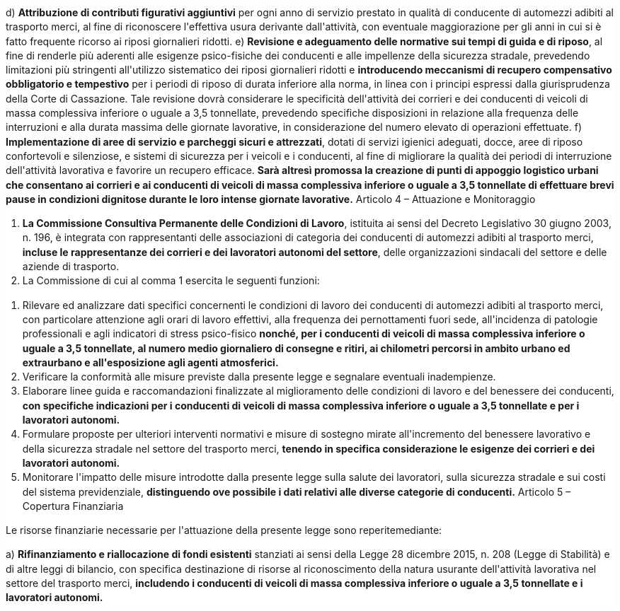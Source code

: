 d) **Attribuzione di contributi figurativi aggiuntivi** per ogni anno di servizio prestato in qualità di conducente di automezzi adibiti al trasporto merci, al fine di riconoscere l'effettiva usura derivante dall'attività, con eventuale maggiorazione per gli anni in cui si è fatto frequente ricorso ai riposi giornalieri ridotti.
e) **Revisione e adeguamento delle normative sui tempi di guida e di riposo**, al fine di renderle più aderenti alle esigenze psico-fisiche dei conducenti e alle impellenze della sicurezza stradale, prevedendo limitazioni più stringenti all'utilizzo sistematico dei riposi giornalieri ridotti e **introducendo meccanismi di recupero compensativo obbligatorio e tempestivo** per i periodi di riposo di durata inferiore alla norma, in linea con i principi
espressi dalla giurisprudenza della Corte di Cassazione. Tale revisione dovrà considerare le specificità dell'attività dei corrieri e dei conducenti di veicoli di massa complessiva inferiore o uguale a 3,5 tonnellate, prevedendo specifiche disposizioni in relazione alla frequenza delle interruzioni e alla durata massima delle giornate lavorative, in considerazione del numero elevato di operazioni effettuate.
f) **Implementazione di aree di servizio e parcheggi sicuri e attrezzati**, dotati di servizi igienici adeguati, docce, aree di riposo confortevoli e silenziose, e sistemi di sicurezza per i veicoli e i conducenti, al fine di migliorare la qualità dei periodi di interruzione dell'attività lavorativa e favorire un recupero efficace. **Sarà altresì promossa la creazione di punti di appoggio logistico urbani che consentano ai corrieri e ai conducenti di veicoli di massa complessiva inferiore o uguale a 3,5 tonnellate di effettuare brevi pause in condizioni dignitose durante le loro intense giornate lavorative.**
Articolo 4 – Attuazione e Monitoraggio

1. **La Commissione Consultiva Permanente delle Condizioni di Lavoro**, istituita ai sensi del Decreto Legislativo 30 giugno 2003, n. 196, è integrata con rappresentanti delle associazioni di categoria dei conducenti di automezzi adibiti al trasporto merci, **incluse le rappresentanze dei corrieri e dei lavoratori autonomi del settore**, delle organizzazioni sindacali del settore e delle aziende di trasporto.
2. La Commissione di cui al comma 1 esercita le seguenti funzioni:

1) Rilevare ed analizzare dati specifici concernenti le condizioni di lavoro dei conducenti di automezzi adibiti al trasporto merci, con particolare attenzione agli orari di lavoro effettivi, alla frequenza dei pernottamenti fuori sede, all'incidenza di patologie professionali e agli indicatori di stress psico-fisico **nonché, per i conducenti di veicoli di massa complessiva inferiore o uguale a 3,5 tonnellate, al numero medio giornaliero di consegne e ritiri, ai chilometri percorsi in ambito urbano ed extraurbano e all'esposizione agli agenti atmosferici.**
2) Verificare la conformità alle misure previste dalla presente legge e segnalare eventuali inadempienze.
3) Elaborare linee guida e raccomandazioni finalizzate al miglioramento delle condizioni di lavoro e del benessere dei conducenti, **con specifiche indicazioni per i conducenti di veicoli di massa complessiva inferiore o uguale a 3,5 tonnellate e per i lavoratori autonomi.**
4) Formulare proposte per ulteriori interventi normativi e misure di sostegno mirate all'incremento del benessere lavorativo e della sicurezza stradale nel settore del trasporto merci, **tenendo in specifica considerazione le esigenze dei corrieri e dei lavoratori autonomi.**
5) Monitorare l'impatto delle misure introdotte dalla presente legge sulla salute dei lavoratori, sulla sicurezza stradale e sui costi del sistema previdenziale, **distinguendo ove possibile i dati relativi alle diverse categorie di conducenti.**
Articolo 5 – Copertura Finanziaria

Le risorse finanziarie necessarie per l'attuazione della presente legge sono reperitemediante:

a) **Rifinanziamento e riallocazione di fondi esistenti** stanziati ai sensi della Legge 28 dicembre 2015, n. 208 (Legge di Stabilità) e di altre leggi di bilancio, con specifica destinazione di risorse al riconoscimento della natura usurante dell'attività lavorativa nel settore del trasporto merci, **includendo i conducenti di veicoli di massa complessiva inferiore o uguale a 3,5 tonnellate e i lavoratori autonomi.**
